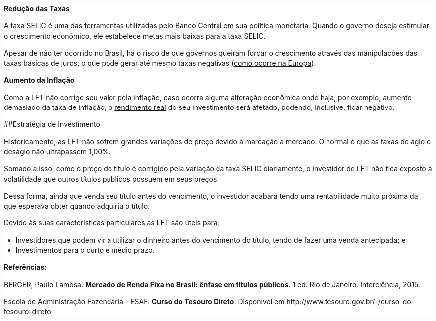 **Redução das Taxas**

A taxa SELIC é uma das ferramentas utilizadas pelo Banco Central em sua [política monetária](/financas/economia/politica-monetaria). Quando o governo deseja estimular o crescimento econômico, ele estabelece metas mais baixas para a taxa SELIC.

Apesar de não ter ocorrido no Brasil, há o risco de que governos queiram forçar o crescimento através das manipulações das taxas básicas de juros, o que pode gerar até mesmo taxas negativas ([como ocorre na Europa](https://www.sunoresearch.com.br/noticias/paises-europa-juros-negativos/)).

**Aumento da Inflação**

Como a LFT não corrige seu valor pela inflação, caso ocorra alguma alteração econômica onde haja, por exemplo, aumento demasiado da taxa de inflação, o [rendimento real](/financas/iniciantes/rendimento) do seu investimento será afetado, podendo, inclusive, ficar negativo.


##Estratégia de Investimento


Historicamente, as LFT não sofrem grandes variações de preço devido à marcação a mercado. O normal é que as taxas de ágio e deságio não ultrapassem 1,00%.

Somado a isso, como o preço do título é corrigido pela variação da taxa SELIC diariamente, o investidor de LFT não fica exposto à volatilidade que outros títulos públicos possuem em seus preços.

Dessa forma, ainda que venda seu título antes do vencimento, o investidor acabará tendo uma rentabilidade muito próxima da que esperava obter quando adquiriu o título.

Devido às suas características particulares as LFT são úteis para:

- Investidores que podem vir a utilizar o dinheiro antes do vencimento do título, tendo de fazer uma venda antecipada; e
- Investimentos para o curto e médio prazo.

<div class="referencias">

**Referências**:

<p id="1">BERGER, Paulo Lamosa. <strong>Mercado de Renda Fixa no Brasil: ênfase em títulos públicos</strong>. 1 ed. Rio de Janeiro. Interciência, 2015.</p>

<p id="2">Escola de Administração Fazendária - ESAF. <strong>Curso do Tesouro Direto</strong>. Disponível em <a href="http://www.tesouro.gov.br/-/curso-do-tesouro-direto">http://www.tesouro.gov.br/-/curso-do-tesouro-direto</a></p>

</div>